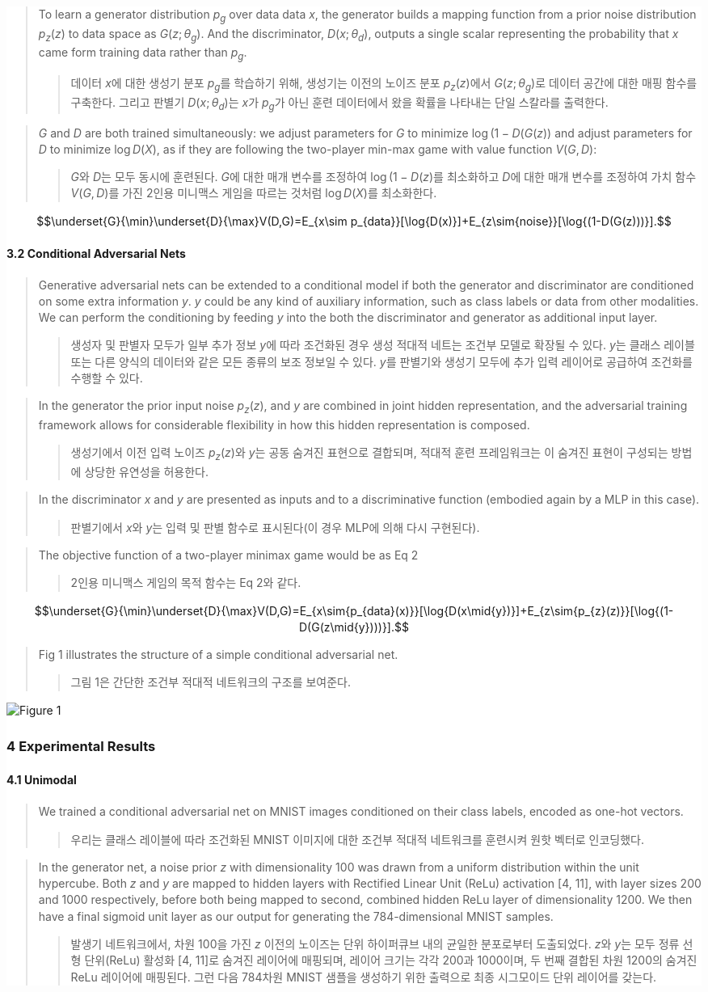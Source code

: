 > To learn a generator distribution $p_{g}$ over data data $x$, the generator builds a mapping function from a prior noise distribution $p_{z}(z)$ to data space as $G(z; \theta_{g})$. And the discriminator, $D(x; \theta_{d})$, outputs a single scalar representing the probability that $x$ came form training data rather than $p_{g}$. 
>> 데이터 $x$에 대한 생성기 분포 $p_{g}$를 학습하기 위해, 생성기는 이전의 노이즈 분포 $p_{z}(z)$에서 $G(z; \theta_{g})$로 데이터 공간에 대한 매핑 함수를 구축한다. 그리고 판별기 $D(x; \theta_{d})$는 $x$가 $p_{g}$가 아닌 훈련 데이터에서 왔을 확률을 나타내는 단일 스칼라를 출력한다.

> $G$ and $D$ are both trained simultaneously: we adjust parameters for $G$ to minimize $\log{(1 − D(G(z))}$ and adjust parameters for $D$ to minimize $\log{D(X)}$, as if they are following the two-player min-max game with value function $V (G, D)$:
>> $G$와 $D$는 모두 동시에 훈련된다. $G$에 대한 매개 변수를 조정하여 $\log{(1 - D(z)}$를 최소화하고 $D$에 대한 매개 변수를 조정하여 가치 함수 $V(G, D)$를 가진 2인용 미니맥스 게임을 따르는 것처럼 $\log{D(X)}$를 최소화한다.

$$\underset{G}{\min}\underset{D}{\max}V(D,G)=E_{x\sim p_{data}}[\log{D(x)}]+E_{z\sim{noise}}[\log{(1-D(G(z)))}].$$

#### $\mathbf{3.2\;Conditional\;Adversarial\;Nets}$

> Generative adversarial nets can be extended to a conditional model if both the generator and discriminator are conditioned on some extra information $y$. $y$ could be any kind of auxiliary information, such as class labels or data from other modalities. We can perform the conditioning by feeding $y$ into the both the discriminator and generator as additional input layer.
>> 생성자 및 판별자 모두가 일부 추가 정보 $y$에 따라 조건화된 경우 생성 적대적 네트는 조건부 모델로 확장될 수 있다. $y$는 클래스 레이블 또는 다른 양식의 데이터와 같은 모든 종류의 보조 정보일 수 있다. $y$를 판별기와 생성기 모두에 추가 입력 레이어로 공급하여 조건화를 수행할 수 있다.

> In the generator the prior input noise $p_{z}(z)$, and $y$ are combined in joint hidden representation, and the adversarial training framework allows for considerable flexibility in how this hidden representation is composed.
>> 생성기에서 이전 입력 노이즈 $p_{z}(z)$와 $y$는 공동 숨겨진 표현으로 결합되며, 적대적 훈련 프레임워크는 이 숨겨진 표현이 구성되는 방법에 상당한 유연성을 허용한다.

> In the discriminator $x$ and $y$ are presented as inputs and to a discriminative function (embodied again by a MLP in this case).
>> 판별기에서 $x$와 $y$는 입력 및 판별 함수로 표시된다(이 경우 MLP에 의해 다시 구현된다).

> The objective function of a two-player minimax game would be as Eq 2
>> 2인용 미니맥스 게임의 목적 함수는 Eq 2와 같다.

$$\underset{G}{\min}\underset{D}{\max}V(D,G)=E_{x\sim{p_{data}(x)}}[\log{D(x\mid{y})}]+E_{z\sim{p_{z}(z)}}[\log{(1-D(G(z\mid{y})))}].$$

> Fig 1 illustrates the structure of a simple conditional adversarial net.
>> 그림 1은 간단한 조건부 적대적 네트워크의 구조를 보여준다.

![Figure 1](https://raw.githubusercontent.com/maizer2/gitblog_img/main/img/1.%20Computer%20Engineering/1.7.%20Literature%20Review/2022-06-07-(GAN)Conditional-translation/Figure-1.JPG)

### $\mathbf{4\;Experimental\;Results}$

#### $\mathbf{4.1\;Unimodal}$

> We trained a conditional adversarial net on MNIST images conditioned on their class labels, encoded as one-hot vectors.
>> 우리는 클래스 레이블에 따라 조건화된 MNIST 이미지에 대한 조건부 적대적 네트워크를 훈련시켜 원핫 벡터로 인코딩했다.

> In the generator net, a noise prior $z$ with dimensionality 100 was drawn from a uniform distribution within the unit hypercube. Both $z$ and $y$ are mapped to hidden layers with Rectified Linear Unit (ReLu) activation [4, 11], with layer sizes 200 and 1000 respectively, before both being mapped to second, combined hidden ReLu layer of dimensionality 1200. We then have a final sigmoid unit layer as our output for generating the 784-dimensional MNIST samples.
>> 발생기 네트워크에서, 차원 100을 가진 $z$ 이전의 노이즈는 단위 하이퍼큐브 내의 균일한 분포로부터 도출되었다. $z$와 $y$는 모두 정류 선형 단위(ReLu) 활성화 [4, 11]로 숨겨진 레이어에 매핑되며, 레이어 크기는 각각 200과 1000이며, 두 번째 결합된 차원 1200의 숨겨진 ReLu 레이어에 매핑된다. 그런 다음 784차원 MNIST 샘플을 생성하기 위한 출력으로 최종 시그모이드 단위 레이어를 갖는다.
